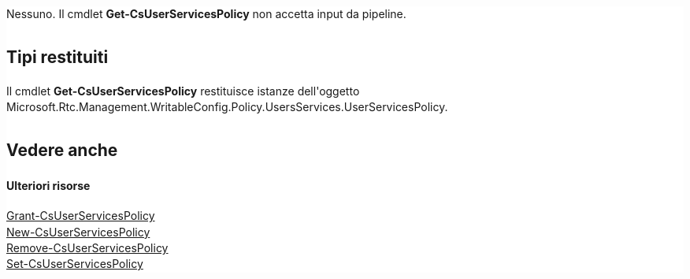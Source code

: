 Nessuno. Il cmdlet **Get-CsUserServicesPolicy** non accetta input da pipeline.

## Tipi restituiti

Il cmdlet **Get-CsUserServicesPolicy** restituisce istanze dell'oggetto Microsoft.Rtc.Management.WritableConfig.Policy.UsersServices.UserServicesPolicy.

## Vedere anche

#### Ulteriori risorse

[Grant-CsUserServicesPolicy](grant-csuserservicespolicy.md)  
[New-CsUserServicesPolicy](new-csuserservicespolicy.md)  
[Remove-CsUserServicesPolicy](remove-csuserservicespolicy.md)  
[Set-CsUserServicesPolicy](set-csuserservicespolicy.md)

